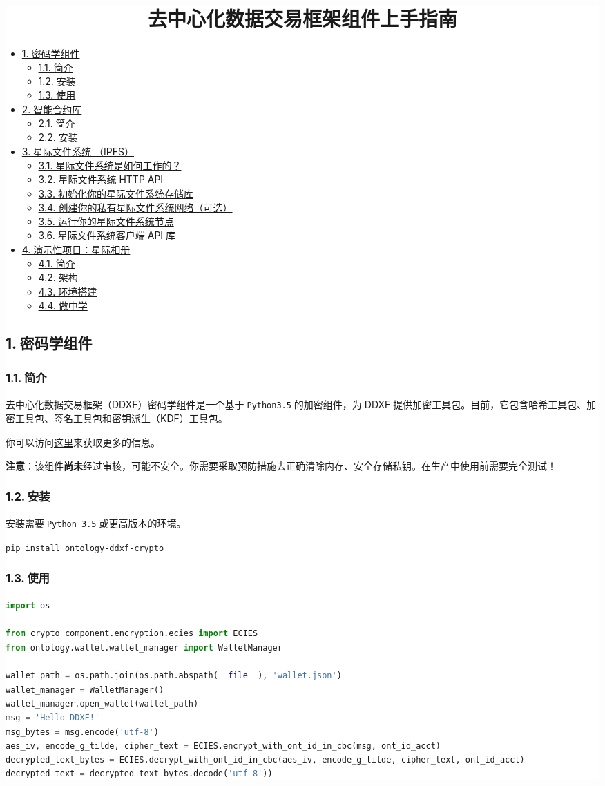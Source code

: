 <h1 align="center">去中心化数据交易框架组件上手指南</h1>



- [1. 密码学组件](#1-密码学组件)
    - [1.1. 简介](#11-简介)
    - [1.2. 安装](#12-安装)
    - [1.3. 使用](#13-使用)
- [2. 智能合约库](#2-智能合约库)
    - [2.1. 简介](#21-简介)
    - [2.2. 安装](#22-安装)
- [3. 星际文件系统 （IPFS）](#3-星际文件系统-ipfs)
    - [3.1. 星际文件系统是如何工作的？](#31-星际文件系统是如何工作的)
    - [3.2. 星际文件系统 HTTP API](#32-星际文件系统-http-api)
    - [3.3. 初始化你的星际文件系统存储库](#33-初始化你的星际文件系统存储库)
    - [3.4. 创建你的私有星际文件系统网络（可选）](#34-创建你的私有星际文件系统网络可选)
    - [3.5. 运行你的星际文件系统节点](#35-运行你的星际文件系统节点)
    - [3.6. 星际文件系统客户端 API 库](#36-星际文件系统客户端-api-库)
- [4. 演示性项目：星际相册](#4-演示性项目星际相册)
    - [4.1. 简介](#41-简介)
    - [4.2. 架构](#42-架构)
    - [4.3. 环境搭建](#43-环境搭建)
    - [4.4. 做中学](#44-做中学)



## 1. 密码学组件

### 1.1. 简介

去中心化数据交易框架（DDXF）密码学组件是一个基于 `Python3.5` 的加密组件，为 DDXF 提供加密工具包。目前，它包含哈希工具包、加密工具包、签名工具包和密钥派生（KDF）工具包。

你可以访问[这里](https://github.com/NashMiao/ontology-ddxf-crypto)来获取更多的信息。

**注意**：该组件**尚未**经过审核，可能不安全。你需要采取预防措施去正确清除内存、安全存储私钥。在生产中使用前需要完全测试！

### 1.2. 安装

安装需要 `Python 3.5` 或更高版本的环境。

```shell
pip install ontology-ddxf-crypto
```

### 1.3. 使用

```python
import os

from crypto_component.encryption.ecies import ECIES
from ontology.wallet.wallet_manager import WalletManager

wallet_path = os.path.join(os.path.abspath(__file__), 'wallet.json')
wallet_manager = WalletManager()
wallet_manager.open_wallet(wallet_path)
msg = 'Hello DDXF!'
msg_bytes = msg.encode('utf-8')
aes_iv, encode_g_tilde, cipher_text = ECIES.encrypt_with_ont_id_in_cbc(msg, ont_id_acct)
decrypted_text_bytes = ECIES.decrypt_with_ont_id_in_cbc(aes_iv, encode_g_tilde, cipher_text, ont_id_acct)
decrypted_text = decrypted_text_bytes.decode('utf-8'))
```
